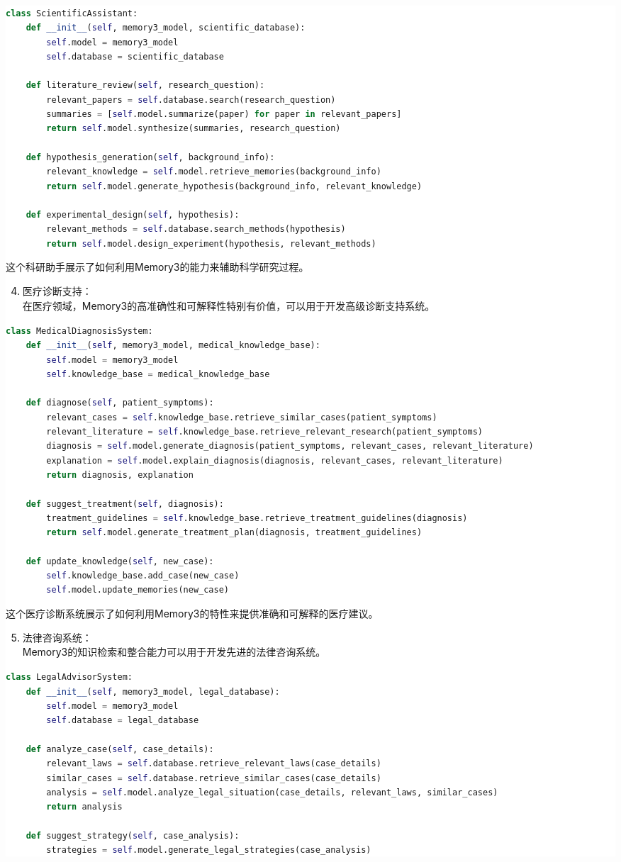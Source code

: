 ```python
class ScientificAssistant:
    def __init__(self, memory3_model, scientific_database):
        self.model = memory3_model
        self.database = scientific_database
    
    def literature_review(self, research_question):
        relevant_papers = self.database.search(research_question)
        summaries = [self.model.summarize(paper) for paper in relevant_papers]
        return self.model.synthesize(summaries, research_question)
    
    def hypothesis_generation(self, background_info):
        relevant_knowledge = self.model.retrieve_memories(background_info)
        return self.model.generate_hypothesis(background_info, relevant_knowledge)
    
    def experimental_design(self, hypothesis):
        relevant_methods = self.database.search_methods(hypothesis)
        return self.model.design_experiment(hypothesis, relevant_methods)
```

这个科研助手展示了如何利用Memory3的能力来辅助科学研究过程。

4. 医疗诊断支持：  
在医疗领域，Memory3的高准确性和可解释性特别有价值，可以用于开发高级诊断支持系统。

```python
class MedicalDiagnosisSystem:
    def __init__(self, memory3_model, medical_knowledge_base):
        self.model = memory3_model
        self.knowledge_base = medical_knowledge_base
    
    def diagnose(self, patient_symptoms):
        relevant_cases = self.knowledge_base.retrieve_similar_cases(patient_symptoms)
        relevant_literature = self.knowledge_base.retrieve_relevant_research(patient_symptoms)
        diagnosis = self.model.generate_diagnosis(patient_symptoms, relevant_cases, relevant_literature)
        explanation = self.model.explain_diagnosis(diagnosis, relevant_cases, relevant_literature)
        return diagnosis, explanation
    
    def suggest_treatment(self, diagnosis):
        treatment_guidelines = self.knowledge_base.retrieve_treatment_guidelines(diagnosis)
        return self.model.generate_treatment_plan(diagnosis, treatment_guidelines)
    
    def update_knowledge(self, new_case):
        self.knowledge_base.add_case(new_case)
        self.model.update_memories(new_case)
```

这个医疗诊断系统展示了如何利用Memory3的特性来提供准确和可解释的医疗建议。

5. 法律咨询系统：  
Memory3的知识检索和整合能力可以用于开发先进的法律咨询系统。

```python
class LegalAdvisorSystem:
    def __init__(self, memory3_model, legal_database):
        self.model = memory3_model
        self.database = legal_database
    
    def analyze_case(self, case_details):
        relevant_laws = self.database.retrieve_relevant_laws(case_details)
        similar_cases = self.database.retrieve_similar_cases(case_details)
        analysis = self.model.analyze_legal_situation(case_details, relevant_laws, similar_cases)
        return analysis
    
    def suggest_strategy(self, case_analysis):
        strategies = self.model.generate_legal_strategies(case_analysis)
```